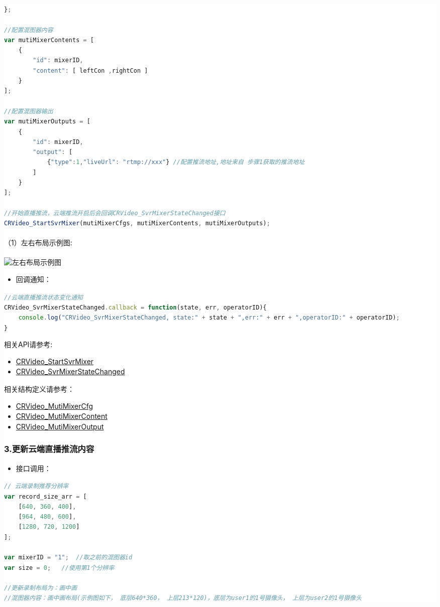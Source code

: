```js
};  

//配置混图器内容
var mutiMixerContents = [
    {
        "id": mixerID,
        "content": [ leftCon ,rightCon ]
    }
];

//配置混图器输出
var mutiMixerOutputs = [ 
    {
        "id": mixerID,
        "output": [
            {"type":1,"liveUrl": "rtmp://xxx"} //配置推流地址,地址来自 步骤1获取的推流地址
        ]
    }
];

//开始直播推流，云端推流开启后会回调CRVideo_SvrMixerStateChanged接口
CRVideo_StartSvrMixer(mutiMixerCfgs, mutiMixerContents, mutiMixerOutputs);
```

<h4 id=layout style="font-weight:normal;">（1）左右布局示例图:  </h4>  

![左右布局示例图](./images/layout_2.jpg)

- 回调通知：

```js
//云端直播推流状态变化通知 
CRVideo_SvrMixerStateChanged.callback = function(state, err, operatorID){
	console.log("CRVideo_SvrMixerStateChanged, state:" + state + ",err:" + err + ",operatorID:" + operatorID);
}

```

相关API请参考:
- [CRVideo_StartSvrMixer](API.md#CRVideo_StartSvrMixer)
- [CRVideo_SvrMixerStateChanged](API.md#CRVideo_SvrMixerStateChanged)

相关结构定义请参考：
- [CRVideo_MutiMixerCfg](TypeDefinitions.md#CRVideo_MutiMixerCfg)
- [CRVideo_MutiMixerContent](TypeDefinitions.md#CRVideo_MutiMixerContent)
- [CRVideo_MutiMixerOutput](TypeDefinitions.md#CRVideo_MutiMixerOutput)


<h3 id=record_updateSvrMixerContent> 3.更新云端直播推流内容</h3>


- 接口调用：

```js
// 云端录制推荐分辨率
var record_size_arr = [ 
	[640, 360, 400],
	[964, 480, 600],
	[1280, 720, 1200]
];

var mixerID = "1";  //取之前的混图器id
var size = 0;   //使用第1个分辨率

//更新录制布局为：画中画
//混图器内容：画中画布局(示例图如下， 底层640*360， 上层213*120)，底层为user1的1号摄像头， 上层为user2的1号摄像头

```